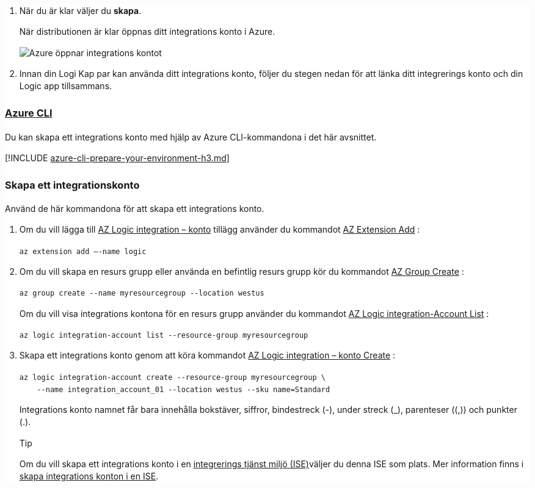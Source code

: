 1. När du är klar väljer du **skapa**.

   När distributionen är klar öppnas ditt integrations konto i Azure.

   ![Azure öppnar integrations kontot](./media/logic-apps-enterprise-integration-create-integration-account/integration-account-created.png)

1. Innan din Logi Kap par kan använda ditt integrations konto, följer du stegen nedan för att länka ditt integrerings konto och din Logic app tillsammans.

### <a name="azure-cli"></a>[Azure CLI](#tab/azure-cli)

Du kan skapa ett integrations konto med hjälp av Azure CLI-kommandona i det här avsnittet.

[!INCLUDE [azure-cli-prepare-your-environment-h3.md](../../includes/azure-cli-prepare-your-environment-h3.md)]

### <a name="create-an-integration-account"></a>Skapa ett integrationskonto

Använd de här kommandona för att skapa ett integrations konto.

1. Om du vill lägga till [AZ Logic integration – konto](/cli/azure/ext/logic/logic/integration-account) tillägg använder du kommandot [AZ Extension Add](/cli/azure/extension#az_extension_add) :

   ```azurecli
   az extension add –-name logic
   ```

1. Om du vill skapa en resurs grupp eller använda en befintlig resurs grupp kör du kommandot [AZ Group Create](/cli/azure/group#az_group_create) :

   ```azurecli
   az group create --name myresourcegroup --location westus
   ```

   Om du vill visa integrations kontona för en resurs grupp använder du kommandot [AZ Logic integration-Account List](/cli/azure/ext/logic/logic/integration-account#ext_logic_az_logic_integration_account_list) :

   ```azurecli
   az logic integration-account list --resource-group myresourcegroup
   ```

1. Skapa ett integrations konto genom att köra kommandot [AZ Logic integration – konto Create](/cli/azure/ext/logic/logic/integration-account#ext_logic_az_logic_integration_account_create) :

   ```azurecli
   az logic integration-account create --resource-group myresourcegroup \
       --name integration_account_01 --location westus --sku name=Standard
   ```

   Integrations konto namnet får bara innehålla bokstäver, siffror, bindestreck (-), under streck (_), parenteser ((,)) och punkter (.).

   > [!TIP]
   > Om du vill skapa ett integrations konto i en [integrerings tjänst miljö (ISE)](../logic-apps/connect-virtual-network-vnet-isolated-environment-overview.md)väljer du denna ISE som plats. Mer information finns i [skapa integrations konton i en ISE](../logic-apps/add-artifacts-integration-service-environment-ise.md#create-integration-account-environment).
